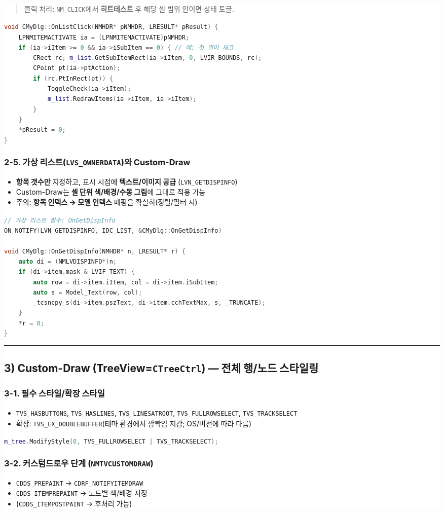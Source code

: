 > 클릭 처리: `NM_CLICK`에서 **히트테스트** 후 해당 셀 범위 안이면 상태 토글.

```cpp
void CMyDlg::OnListClick(NMHDR* pNMHDR, LRESULT* pResult) {
    LPNMITEMACTIVATE ia = (LPNMITEMACTIVATE)pNMHDR;
    if (ia->iItem >= 0 && ia->iSubItem == 0) { // 예: 첫 열이 체크
        CRect rc; m_list.GetSubItemRect(ia->iItem, 0, LVIR_BOUNDS, rc);
        CPoint pt(ia->ptAction);
        if (rc.PtInRect(pt)) {
            ToggleCheck(ia->iItem);
            m_list.RedrawItems(ia->iItem, ia->iItem);
        }
    }
    *pResult = 0;
}
```

### 2-5. 가상 리스트(`LVS_OWNERDATA`)와 Custom-Draw

- **항목 갯수만** 지정하고, 표시 시점에 **텍스트/이미지 공급** (`LVN_GETDISPINFO`)  
- Custom-Draw는 **셀 단위 색/배경/수동 그림**에 그대로 적용 가능
- 주의: **항목 인덱스 → 모델 인덱스** 매핑을 확실히(정렬/필터 시)

```cpp
// 가상 리스트 필수: OnGetDispInfo
ON_NOTIFY(LVN_GETDISPINFO, IDC_LIST, &CMyDlg::OnGetDispInfo)

void CMyDlg::OnGetDispInfo(NMHDR* n, LRESULT* r) {
    auto di = (NMLVDISPINFO*)n;
    if (di->item.mask & LVIF_TEXT) {
        auto row = di->item.iItem, col = di->item.iSubItem;
        auto s = Model_Text(row, col);
        _tcsncpy_s(di->item.pszText, di->item.cchTextMax, s, _TRUNCATE);
    }
    *r = 0;
}
```

---

## 3) Custom-Draw (TreeView=`CTreeCtrl`) — 전체 행/노드 스타일링

### 3-1. 필수 스타일/확장 스타일
- `TVS_HASBUTTONS`, `TVS_HASLINES`, `TVS_LINESATROOT`, `TVS_FULLROWSELECT`, `TVS_TRACKSELECT`
- 확장: `TVS_EX_DOUBLEBUFFER`(테마 환경에서 깜빡임 저감; OS/버전에 따라 다름)

```cpp
m_tree.ModifyStyle(0, TVS_FULLROWSELECT | TVS_TRACKSELECT);
```

### 3-2. 커스텀드로우 단계 (`NMTVCUSTOMDRAW`)
- `CDDS_PREPAINT` → `CDRF_NOTIFYITEMDRAW`  
- `CDDS_ITEMPREPAINT` → 노드별 색/배경 지정  
- (`CDDS_ITEMPOSTPAINT` → 후처리 가능)
